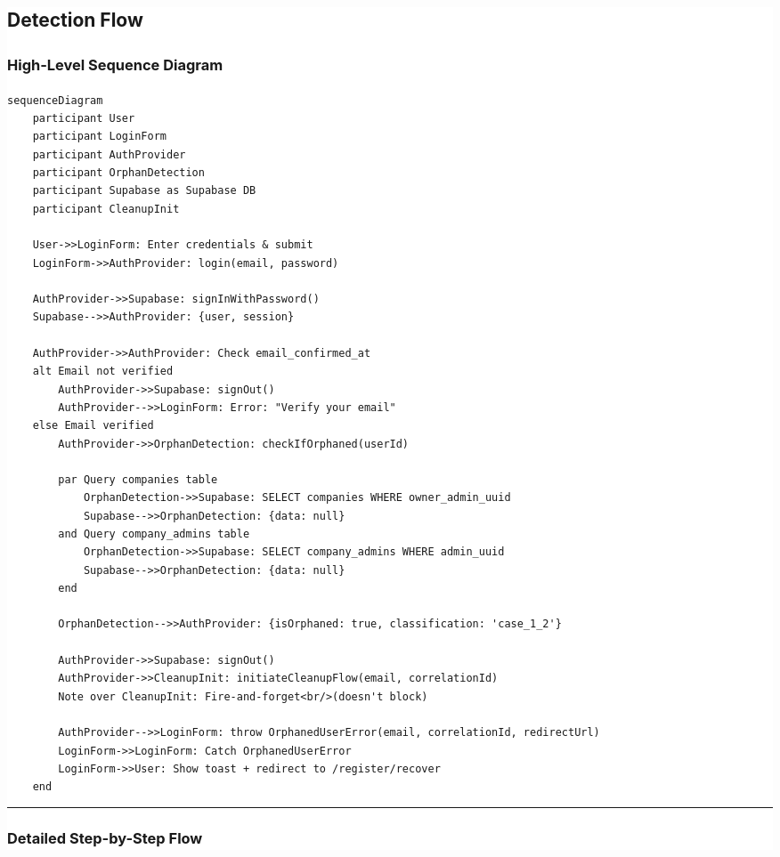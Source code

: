
## Detection Flow

### High-Level Sequence Diagram

```mermaid
sequenceDiagram
    participant User
    participant LoginForm
    participant AuthProvider
    participant OrphanDetection
    participant Supabase as Supabase DB
    participant CleanupInit

    User->>LoginForm: Enter credentials & submit
    LoginForm->>AuthProvider: login(email, password)

    AuthProvider->>Supabase: signInWithPassword()
    Supabase-->>AuthProvider: {user, session}

    AuthProvider->>AuthProvider: Check email_confirmed_at
    alt Email not verified
        AuthProvider->>Supabase: signOut()
        AuthProvider-->>LoginForm: Error: "Verify your email"
    else Email verified
        AuthProvider->>OrphanDetection: checkIfOrphaned(userId)

        par Query companies table
            OrphanDetection->>Supabase: SELECT companies WHERE owner_admin_uuid
            Supabase-->>OrphanDetection: {data: null}
        and Query company_admins table
            OrphanDetection->>Supabase: SELECT company_admins WHERE admin_uuid
            Supabase-->>OrphanDetection: {data: null}
        end

        OrphanDetection-->>AuthProvider: {isOrphaned: true, classification: 'case_1_2'}

        AuthProvider->>Supabase: signOut()
        AuthProvider->>CleanupInit: initiateCleanupFlow(email, correlationId)
        Note over CleanupInit: Fire-and-forget<br/>(doesn't block)

        AuthProvider-->>LoginForm: throw OrphanedUserError(email, correlationId, redirectUrl)
        LoginForm->>LoginForm: Catch OrphanedUserError
        LoginForm->>User: Show toast + redirect to /register/recover
    end
```

---

### Detailed Step-by-Step Flow
